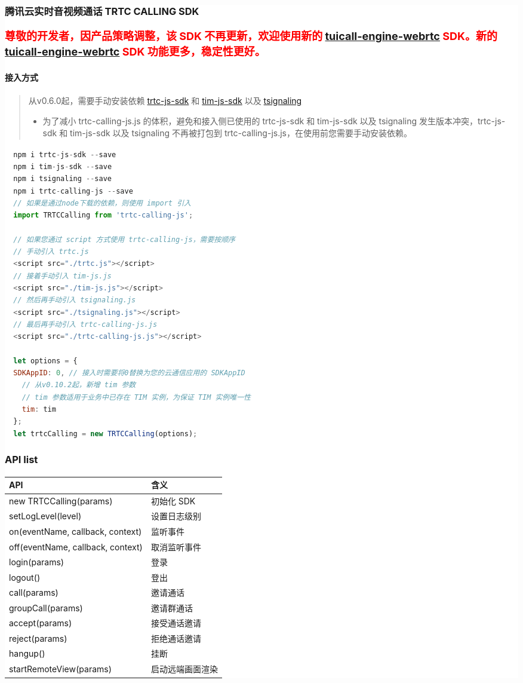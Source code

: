 ### 腾讯云实时音视频通话 TRTC CALLING SDK

<font size=4 color="red">**尊敬的开发者，因产品策略调整，该 SDK 不再更新，欢迎使用新的 [tuicall-engine-webrtc](https://www.npmjs.com/package/tuicall-engine-webrtc) SDK。新的 [tuicall-engine-webrtc](https://www.npmjs.com/package/tuicall-engine-webrtc)  SDK 功能更多，稳定性更好。**</font>

#### 接入方式
> 从v0.6.0起，需要手动安装依赖 [trtc-js-sdk](https://www.npmjs.com/package/trtc-js-sdk) 和 [tim-js-sdk](https://www.npmjs.com/package/tim-js-sdk) 以及 [tsignaling](https://www.npmjs.com/package/tsignaling)
>- 为了减小 trtc-calling-js.js 的体积，避免和接入侧已使用的 trtc-js-sdk 和 tim-js-sdk 以及 tsignaling 发生版本冲突，trtc-js-sdk 和 tim-js-sdk 以及 tsignaling 不再被打包到 trtc-calling-js.js，在使用前您需要手动安装依赖。
```javascript
  npm i trtc-js-sdk --save
  npm i tim-js-sdk --save
  npm i tsignaling --save
  npm i trtc-calling-js --save
  // 如果是通过node下载的依赖，则使用 import 引入
  import TRTCCalling from 'trtc-calling-js';
 
  // 如果您通过 script 方式使用 trtc-calling-js，需要按顺序
  // 手动引入 trtc.js
  <script src="./trtc.js"></script>
  // 接着手动引入 tim-js.js
  <script src="./tim-js.js"></script>
  // 然后再手动引入 tsignaling.js
  <script src="./tsignaling.js"></script>
  // 最后再手动引入 trtc-calling-js.js
  <script src="./trtc-calling-js.js"></script>

  let options = {
  SDKAppID: 0, // 接入时需要将0替换为您的云通信应用的 SDKAppID
    // 从v0.10.2起，新增 tim 参数
    // tim 参数适用于业务中已存在 TIM 实例，为保证 TIM 实例唯一性
    tim: tim
  };
  let trtcCalling = new TRTCCalling(options);
```



### API list

| API                               | 含义               |
| :-------------------------------- | :----------------- |
| new TRTCCalling(params)           | 初始化 SDK         |
| setLogLevel(level)                | 设置日志级别       |
| on(eventName, callback, context)  | 监听事件           |
| off(eventName, callback, context) | 取消监听事件       |
| login(params)                     | 登录               |
| logout()                          | 登出               |
| call(params)                      | 邀请通话           |
| groupCall(params)                 | 邀请群通话         |
| accept(params)                    | 接受通话邀请       |
| reject(params)                    | 拒绝通话邀请       |
| hangup()                          | 挂断               |
| startRemoteView(params)           | 启动远端画面渲染   |